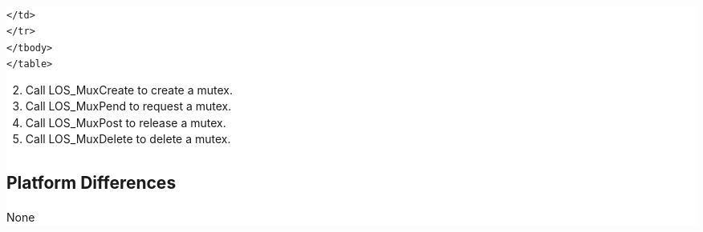     </td>
    </tr>
    </tbody>
    </table>

2.  Call LOS\_MuxCreate to create a mutex.
3.  Call LOS\_MuxPend to request a mutex.
4.  Call LOS\_MuxPost to release a mutex.
5.  Call LOS\_MuxDelete to delete a mutex.

## Platform Differences<a name="en-us_topic_0175230221_section32521403144937"></a>

None

